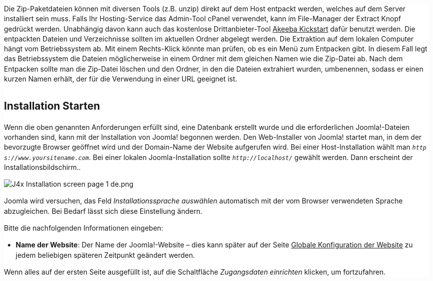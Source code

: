 Die Zip-Paketdateien können mit diversen Tools (z.B. unzip) direkt auf
dem Host entpackt werden, welches auf dem Server installiert sein muss.
Falls Ihr Hosting-Service das Admin-Tool cPanel verwendet, kann im
File-Manager der Extract Knopf gedrückt werden. Unabhängig davon kann
auch das kostenlose Drittanbieter-Tool
<a href="https://www.akeeba.com/products/akeeba-kickstart.html"
class="external text" target="_blank"
rel="nofollow noreferrer noopener">Akeeba Kickstart</a> dafür benutzt
werden. Die entpackten Dateien und Verzeichnisse sollten im aktuellen
Ordner abgelegt werden. Die Extraktion auf dem lokalen Computer hängt
vom Betriebssystem ab. Mit einem Rechts-Klick könnte man prüfen, ob es
ein Menü zum Entpacken gibt. In diesem Fall legt das Betriebssystem die
Dateien möglicherweise in einem Ordner mit dem gleichen Namen wie die
Zip-Datei ab. Nach dem Entpacken sollte man die Zip-Datei löschen und
den Ordner, in den die Dateien extrahiert wurden, umbenennen, sodass er
einen kurzen Namen erhält, der für die Verwendung in einer URL geeignet
ist.

## Installation Starten

Wenn die oben genannten Anforderungen erfüllt sind, eine Datenbank
erstellt wurde und die erforderlichen Joomla!-Dateien vorhanden sind,
kann mit der Installation von Joomla! begonnen werden. Den Web-Installer
von Joomla! startet man, in dem der bevorzugte Browser geöffnet wird und
der Domain-Name der Website aufgerufen wird. Bei einer Host-Installation
wählt man *`https://www.yoursitename.com`*. Bei einer lokalen
Joomla-Installation sollte *`http://localhost/`* gewählt werden. Dann
erscheint der Installationsbildschirm..

<img
src="https://docs.joomla.org/images/thumb/c/c1/J4x_Installation_screen_page_1_de.png/500px-J4x_Installation_screen_page_1_de.png"
class="thumbborder" decoding="async"
srcset="https://docs.joomla.org/images/thumb/c/c1/J4x_Installation_screen_page_1_de.png/750px-J4x_Installation_screen_page_1_de.png 1.5x, https://docs.joomla.org/images/c/c1/J4x_Installation_screen_page_1_de.png 2x"
data-file-width="1000" data-file-height="514" width="500" height="257"
alt="J4x Installation screen page 1 de.png" />

Joomla wird versuchen, das Feld *Installationssprache auswählen*
automatisch mit der vom Browser verwendeten Sprache abzugleichen. Bei
Bedarf lässt sich diese Einstellung ändern.

Bitte die nachfolgenden Informationen eingeben:

- **Name der Website**: Der Name der Joomla!-Website – dies kann später
  auf der Seite [Globale Konfiguration der
  Website](https://docs.joomla.org/Help40:Site_Global_Configuration#Site "Special:MyLanguage/Help40:Site Global Configuration")
  zu jedem beliebigen späteren Zeitpunkt geändert werden.

Wenn alles auf der ersten Seite ausgefüllt ist, auf die Schaltfläche
*Zugangsdaten einrichten* klicken, um fortzufahren.
